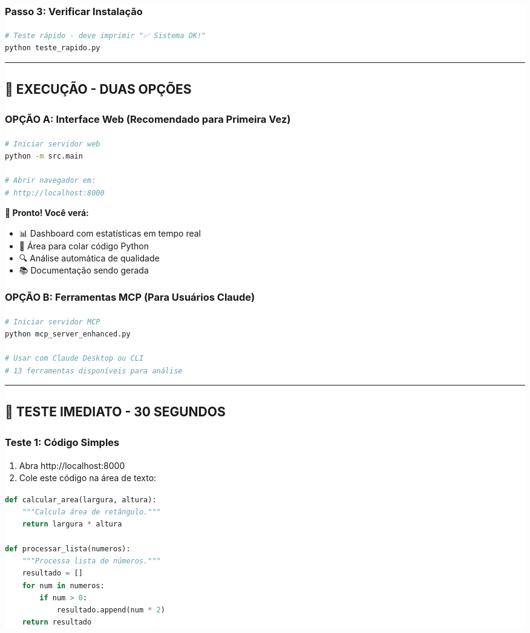 ### **Passo 3: Verificar Instalação**
```bash
# Teste rápido - deve imprimir "✅ Sistema OK!"
python teste_rapido.py
```

---

## 🎯 **EXECUÇÃO - DUAS OPÇÕES**

### **OPÇÃO A: Interface Web (Recomendado para Primeira Vez)**

```bash
# Iniciar servidor web
python -m src.main

# Abrir navegador em:
# http://localhost:8000
```

**🎉 Pronto! Você verá:**
- 📊 Dashboard com estatísticas em tempo real
- 📝 Área para colar código Python
- 🔍 Análise automática de qualidade
- 📚 Documentação sendo gerada

### **OPÇÃO B: Ferramentas MCP (Para Usuários Claude)**

```bash
# Iniciar servidor MCP
python mcp_server_enhanced.py

# Usar com Claude Desktop ou CLI
# 13 ferramentas disponíveis para análise
```

---

## 🧪 **TESTE IMEDIATO - 30 SEGUNDOS**

### **Teste 1: Código Simples**
1. Abra http://localhost:8000
2. Cole este código na área de texto:

```python
def calcular_area(largura, altura):
    """Calcula área de retângulo."""
    return largura * altura

def processar_lista(numeros):
    """Processa lista de números."""
    resultado = []
    for num in numeros:
        if num > 0:
            resultado.append(num * 2)
    return resultado
```
